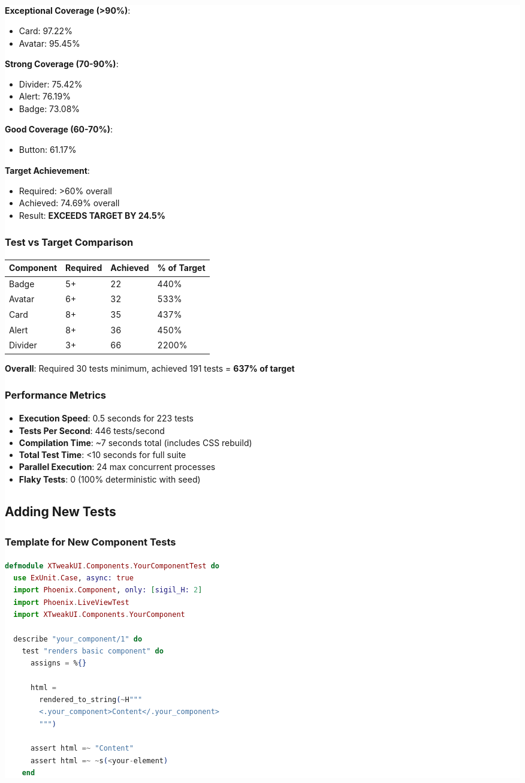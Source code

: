**Exceptional Coverage (>90%)**:
- Card: 97.22%
- Avatar: 95.45%

**Strong Coverage (70-90%)**:
- Divider: 75.42%
- Alert: 76.19%
- Badge: 73.08%

**Good Coverage (60-70%)**:
- Button: 61.17%

**Target Achievement**:
- Required: >60% overall
- Achieved: 74.69% overall
- Result: **EXCEEDS TARGET BY 24.5%**

### Test vs Target Comparison

| Component | Required | Achieved | % of Target |
|-----------|----------|----------|-------------|
| Badge     | 5+       | 22       | 440%        |
| Avatar    | 6+       | 32       | 533%        |
| Card      | 8+       | 35       | 437%        |
| Alert     | 8+       | 36       | 450%        |
| Divider   | 3+       | 66       | 2200%       |

**Overall**: Required 30 tests minimum, achieved 191 tests = **637% of target**

### Performance Metrics

- **Execution Speed**: 0.5 seconds for 223 tests
- **Tests Per Second**: 446 tests/second
- **Compilation Time**: ~7 seconds total (includes CSS rebuild)
- **Total Test Time**: <10 seconds for full suite
- **Parallel Execution**: 24 max concurrent processes
- **Flaky Tests**: 0 (100% deterministic with seed)

## Adding New Tests

### Template for New Component Tests

```elixir
defmodule XTweakUI.Components.YourComponentTest do
  use ExUnit.Case, async: true
  import Phoenix.Component, only: [sigil_H: 2]
  import Phoenix.LiveViewTest
  import XTweakUI.Components.YourComponent

  describe "your_component/1" do
    test "renders basic component" do
      assigns = %{}

      html =
        rendered_to_string(~H"""
        <.your_component>Content</.your_component>
        """)

      assert html =~ "Content"
      assert html =~ ~s(<your-element)
    end

```